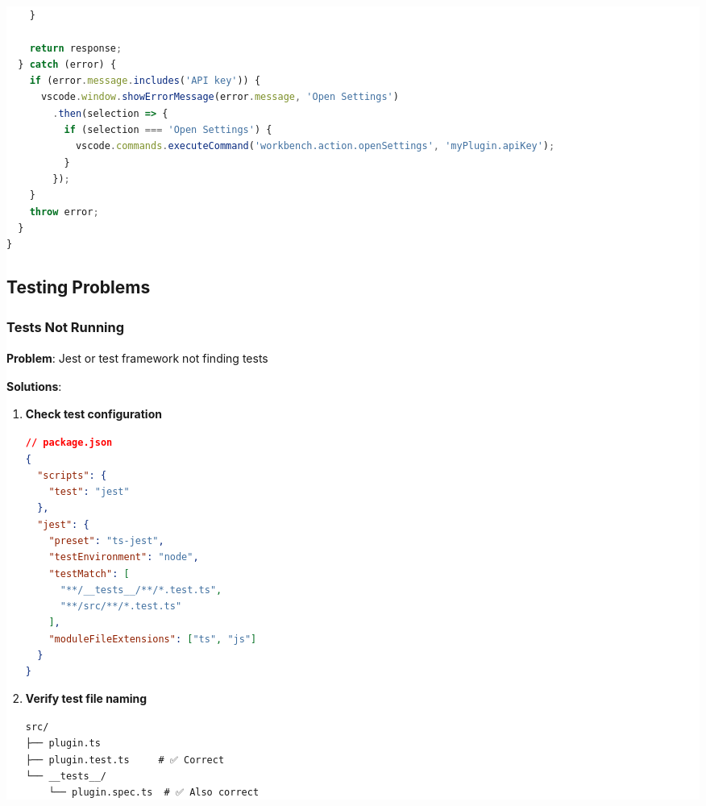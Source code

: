    ```typescript
       }
       
       return response;
     } catch (error) {
       if (error.message.includes('API key')) {
         vscode.window.showErrorMessage(error.message, 'Open Settings')
           .then(selection => {
             if (selection === 'Open Settings') {
               vscode.commands.executeCommand('workbench.action.openSettings', 'myPlugin.apiKey');
             }
           });
       }
       throw error;
     }
   }
   ```

## Testing Problems

### Tests Not Running

**Problem**: Jest or test framework not finding tests

**Solutions**:
1. **Check test configuration**
   ```json
   // package.json
   {
     "scripts": {
       "test": "jest"
     },
     "jest": {
       "preset": "ts-jest",
       "testEnvironment": "node",
       "testMatch": [
         "**/__tests__/**/*.test.ts",
         "**/src/**/*.test.ts"
       ],
       "moduleFileExtensions": ["ts", "js"]
     }
   }
   ```

2. **Verify test file naming**
   ```
   src/
   ├── plugin.ts
   ├── plugin.test.ts     # ✅ Correct
   └── __tests__/
       └── plugin.spec.ts  # ✅ Also correct
   ```
